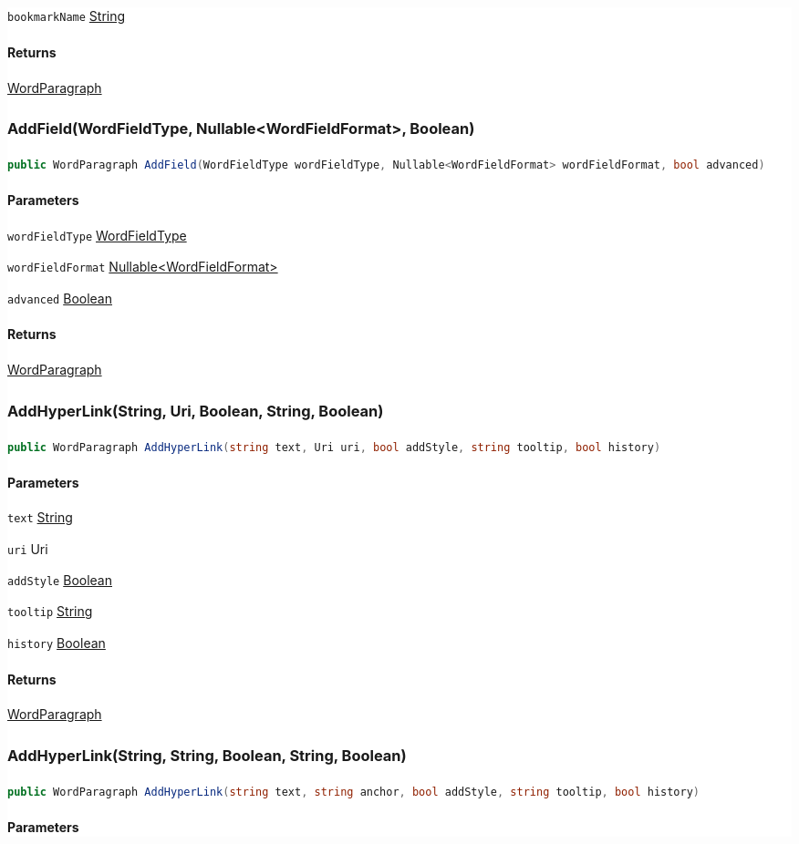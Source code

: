 `bookmarkName` [String](https://docs.microsoft.com/en-us/dotnet/api/system.string)<br>

#### Returns

[WordParagraph](./officeimo.word.wordparagraph.md)<br>

### **AddField(WordFieldType, Nullable&lt;WordFieldFormat&gt;, Boolean)**

```csharp
public WordParagraph AddField(WordFieldType wordFieldType, Nullable<WordFieldFormat> wordFieldFormat, bool advanced)
```

#### Parameters

`wordFieldType` [WordFieldType](./officeimo.word.wordfieldtype.md)<br>

`wordFieldFormat` [Nullable&lt;WordFieldFormat&gt;](https://docs.microsoft.com/en-us/dotnet/api/system.nullable-1)<br>

`advanced` [Boolean](https://docs.microsoft.com/en-us/dotnet/api/system.boolean)<br>

#### Returns

[WordParagraph](./officeimo.word.wordparagraph.md)<br>

### **AddHyperLink(String, Uri, Boolean, String, Boolean)**

```csharp
public WordParagraph AddHyperLink(string text, Uri uri, bool addStyle, string tooltip, bool history)
```

#### Parameters

`text` [String](https://docs.microsoft.com/en-us/dotnet/api/system.string)<br>

`uri` Uri<br>

`addStyle` [Boolean](https://docs.microsoft.com/en-us/dotnet/api/system.boolean)<br>

`tooltip` [String](https://docs.microsoft.com/en-us/dotnet/api/system.string)<br>

`history` [Boolean](https://docs.microsoft.com/en-us/dotnet/api/system.boolean)<br>

#### Returns

[WordParagraph](./officeimo.word.wordparagraph.md)<br>

### **AddHyperLink(String, String, Boolean, String, Boolean)**

```csharp
public WordParagraph AddHyperLink(string text, string anchor, bool addStyle, string tooltip, bool history)
```

#### Parameters

